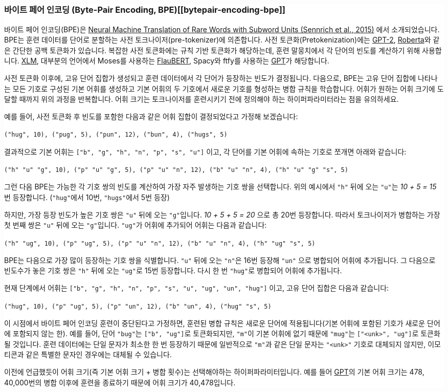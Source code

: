 ### 바이트 페어 인코딩 (Byte-Pair Encoding, BPE)[[bytepair-encoding-bpe]]

바이트 페어 인코딩(BPE)은 [Neural Machine Translation of Rare Words with Subword Units (Sennrich et
al., 2015)](https://huggingface.co/papers/1508.07909) 에서 소개되었습니다.
BPE는 훈련 데이터를 단어로 분할하는 사전 토크나이저(pre-tokenizer)에 의존합니다.
사전 토큰화(Pretokenization)에는 [GPT-2](model_doc/gpt2), [Roberta](model_doc/roberta)와 같은 간단한 공백 토큰화가 있습니다.
복잡한 사전 토큰화에는 규칙 기반 토큰화가 해당하는데, 훈련 말뭉치에서 각 단어의 빈도를 계산하기 위해 사용합니다.
[XLM](model_doc/xlm), 대부분의 언어에서 Moses를 사용하는 [FlauBERT](model_doc/flaubert), Spacy와 ftfy를 사용하는 [GPT](model_doc/gpt)가 해당합니다.


사전 토큰화 이후에, 고유 단어 집합가 생성되고 훈련 데이터에서 각 단어가 등장하는 빈도가 결정됩니다.
다음으로, BPE는 고유 단어 집합에 나타나는 모든 기호로 구성된 기본 어휘를 생성하고 기본 어휘의 두 기호에서 새로운 기호를 형성하는 병합 규칙을 학습합니다.
어휘가 원하는 어휘 크기에 도달할 때까지 위의 과정을 반복합니다.
어휘 크기는 토크나이저를 훈련시키기 전에 정의해야 하는 하이퍼파라미터라는 점을 유의하세요.

예를 들어, 사전 토큰화 후 빈도를 포함한 다음과 같은 어휘 집합이 결정되었다고 가정해 보겠습니다:

```
("hug", 10), ("pug", 5), ("pun", 12), ("bun", 4), ("hugs", 5)
```

결과적으로 기본 어휘는 `["b", "g", "h", "n", "p", "s", "u"]` 이고, 각 단어를 기본 어휘에 속하는 기호로 쪼개면 아래와 같습니다:

```
("h" "u" "g", 10), ("p" "u" "g", 5), ("p" "u" "n", 12), ("b" "u" "n", 4), ("h" "u" "g" "s", 5)
```

그런 다음 BPE는 가능한 각 기호 쌍의 빈도를 계산하여 가장 자주 발생하는 기호 쌍을 선택합니다.
위의 예시에서 `"h"` 뒤에 오는 `"u"`는 _10 + 5 = 15_ 번 등장합니다. (`"hug"`에서 10번, `"hugs"`에서 5번 등장)

하지만, 가장 등장 빈도가 높은 기호 쌍은 `"u"` 뒤에 오는 `"g"`입니다. _10 + 5 + 5 = 20_ 으로 총 20번 등장합니다.
따라서 토크나이저가 병합하는 가장 첫 번째 쌍은 `"u"` 뒤에 오는 `"g"`입니다. `"ug"`가 어휘에 추가되어 어휘는 다음과 같습니다:

```
("h" "ug", 10), ("p" "ug", 5), ("p" "u" "n", 12), ("b" "u" "n", 4), ("h" "ug" "s", 5)
```

BPE는 다음으로 가장 많이 등장하는 기호 쌍을 식별합니다.
`"u"` 뒤에 오는 `"n"`은 16번 등장해 `"un"` 으로 병합되어 어휘에 추가됩니다.
그 다음으로 빈도수가 놓은 기호 쌍은 `"h"` 뒤에 오는 `"ug"`로 15번 등장합니다.
다시 한 번 `"hug"`로 병합되어 어휘에 추가됩니다.

현재 단계에서 어휘는 `["b", "g", "h", "n", "p", "s", "u", "ug", "un", "hug"]` 이고, 고유 단어 집합은 다음과 같습니다:

```
("hug", 10), ("p" "ug", 5), ("p" "un", 12), ("b" "un", 4), ("hug" "s", 5)
```

이 시점에서 바이트 페어 인코딩 훈련이 중단된다고 가정하면, 훈련된 병합 규칙은 새로운 단어에 적용됩니다(기본 어휘에 포함된 기호가 새로운 단어에 포함되지 않는 한).
예를 들어, 단어 `"bug"`는 `["b", "ug"]`로 토큰화되지만, `"m"`이 기본 어휘에 없기 때문에 `"mug"`는 `["<unk>", "ug"]`로 토큰화될 것입니다.
훈련 데이터에는 단일 문자가 최소한 한 번 등장하기 때문에 일반적으로 `"m"`과 같은 단일 문자는 `"<unk>"` 기호로 대체되지 않지만, 이모티콘과 같은 특별한 문자인 경우에는 대체될 수 있습니다.

이전에 언급했듯이 어휘 크기(즉 기본 어휘 크기 + 병합 횟수)는 선택해야하는 하이퍼파라미터입니다.
예를 들어 [GPT](model_doc/gpt)의 기본 어휘 크기는 478, 40,000번의 병합 이후에 훈련을 종료하기 때문에 어휘 크기가 40,478입니다.
